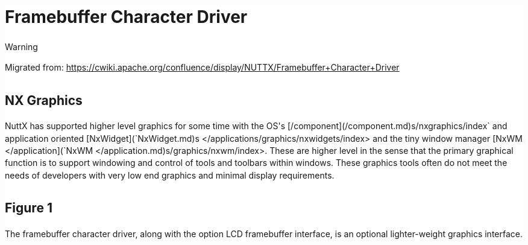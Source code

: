 # Framebuffer Character Driver

<div class="warning">

<div class="title">

Warning

</div>

Migrated from:
<https://cwiki.apache.org/confluence/display/NUTTX/Framebuffer+Character+Driver>

</div>

## NX Graphics

NuttX has supported higher level graphics for some time with the OS's
\[<span class="title-ref">/component\](</span>/component.md)s/nxgraphics/index\`
and application oriented
\[<span class="title-ref">NxWidget\](\`NxWidget.md)s
\</applications/graphics/nxwidgets/index\></span> and the tiny window
manager \[<span class="title-ref">NxWM \</application\](\`NxWM
\</application.md)s/graphics/nxwm/index\></span>. These are higher level
in the sense that the primary graphical function is to support windowing
and control of tools and toolbars within windows. These graphics tools
often do not meet the needs of developers with very low end graphics and
minimal display requirements.

## Figure 1

The framebuffer character driver, along with the option LCD framebuffer
interface, is an optional lighter-weight graphics interface.
